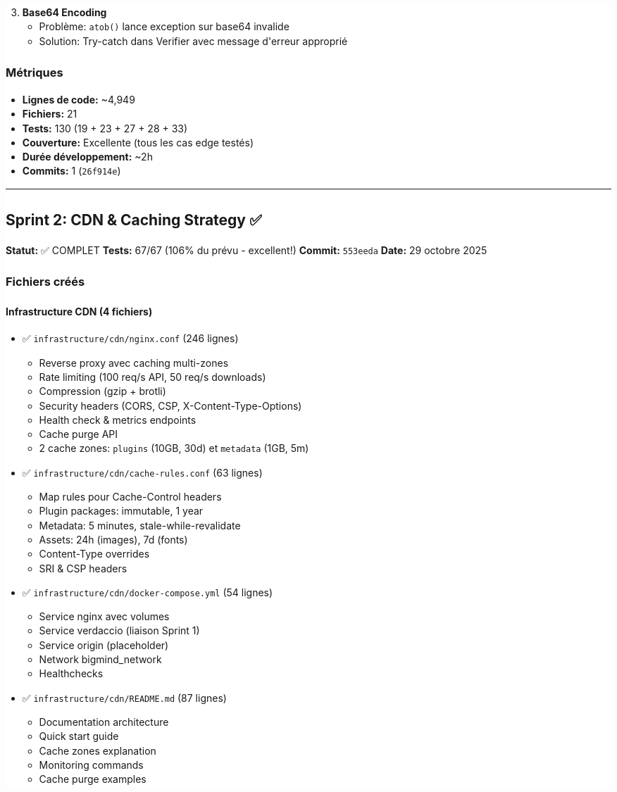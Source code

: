 3. **Base64 Encoding**
   - Problème: `atob()` lance exception sur base64 invalide
   - Solution: Try-catch dans Verifier avec message d'erreur approprié

### Métriques

- **Lignes de code:** ~4,949
- **Fichiers:** 21
- **Tests:** 130 (19 + 23 + 27 + 28 + 33)
- **Couverture:** Excellente (tous les cas edge testés)
- **Durée développement:** ~2h
- **Commits:** 1 (`26f914e`)

---

## Sprint 2: CDN & Caching Strategy ✅

**Statut:** ✅ COMPLET
**Tests:** 67/67 (106% du prévu - excellent!)
**Commit:** `553eeda`
**Date:** 29 octobre 2025

### Fichiers créés

#### Infrastructure CDN (4 fichiers)
- ✅ `infrastructure/cdn/nginx.conf` (246 lignes)
  - Reverse proxy avec caching multi-zones
  - Rate limiting (100 req/s API, 50 req/s downloads)
  - Compression (gzip + brotli)
  - Security headers (CORS, CSP, X-Content-Type-Options)
  - Health check & metrics endpoints
  - Cache purge API
  - 2 cache zones: `plugins` (10GB, 30d) et `metadata` (1GB, 5m)

- ✅ `infrastructure/cdn/cache-rules.conf` (63 lignes)
  - Map rules pour Cache-Control headers
  - Plugin packages: immutable, 1 year
  - Metadata: 5 minutes, stale-while-revalidate
  - Assets: 24h (images), 7d (fonts)
  - Content-Type overrides
  - SRI & CSP headers

- ✅ `infrastructure/cdn/docker-compose.yml` (54 lignes)
  - Service nginx avec volumes
  - Service verdaccio (liaison Sprint 1)
  - Service origin (placeholder)
  - Network bigmind_network
  - Healthchecks

- ✅ `infrastructure/cdn/README.md` (87 lignes)
  - Documentation architecture
  - Quick start guide
  - Cache zones explanation
  - Monitoring commands
  - Cache purge examples
